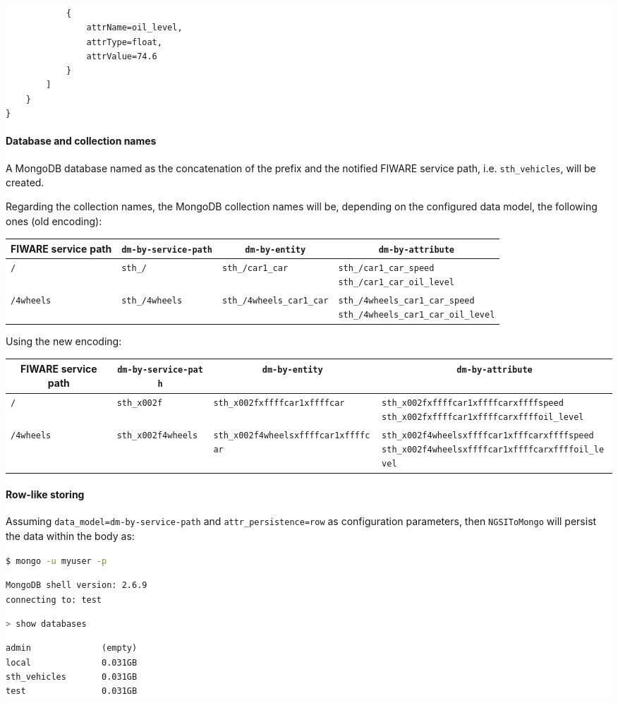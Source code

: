 ```text
            {
                attrName=oil_level,
                attrType=float,
                attrValue=74.6
            }
        ]
    }
}
```

#### Database and collection names

A MongoDB database named as the concatenation of the prefix and the notified FIWARE service path, i.e. `sth_vehicles`,
will be created.

Regarding the collection names, the MongoDB collection names will be, depending on the configured data model, the
following ones (old encoding):

| FIWARE service path | `dm-by-service-path` | `dm-by-entity`          | `dm-by-attribute`                                                  |
| ------------------- | -------------------- | ----------------------- | ------------------------------------------------------------------ |
| `/`                 | `sth_/`              | `sth_/car1_car`         | `sth_/car1_car_speed`<br>`sth_/car1_car_oil_level`                 |
| `/4wheels`          | `sth_/4wheels`       | `sth_/4wheels_car1_car` | `sth_/4wheels_car1_car_speed`<br>`sth_/4wheels_car1_car_oil_level` |

Using the new encoding:

| FIWARE service path | `dm-by-service-path` | `dm-by-entity`                      | `dm-by-attribute`                                                                                 |
| ------------------- | -------------------- | ----------------------------------- | ------------------------------------------------------------------------------------------------- |
| `/`                 | `sth_x002f`          | `sth_x002fxffffcar1xffffcar`        | `sth_x002fxffffcar1xffffcarxffffspeed`<br>`sth_x002fxffffcar1xffffcarxffffoil_level`              |
| `/4wheels`          | `sth_x002f4wheels`   | `sth_x002f4wheelsxffffcar1xffffcar` | `sth_x002f4wheelsxffffcar1xfffcarxffffspeed`<br>`sth_x002f4wheelsxffffcar1xffffcarxffffoil_level` |

#### Row-like storing

Assuming `data_model=dm-by-service-path` and `attr_persistence=row` as configuration parameters, then `NGSIToMongo` will
persist the data within the body as:

```bash
$ mongo -u myuser -p
```

```text
MongoDB shell version: 2.6.9
connecting to: test
```

```sql
> show databases
```

```text
admin              (empty)
local              0.031GB
sth_vehicles       0.031GB
test               0.031GB
```
